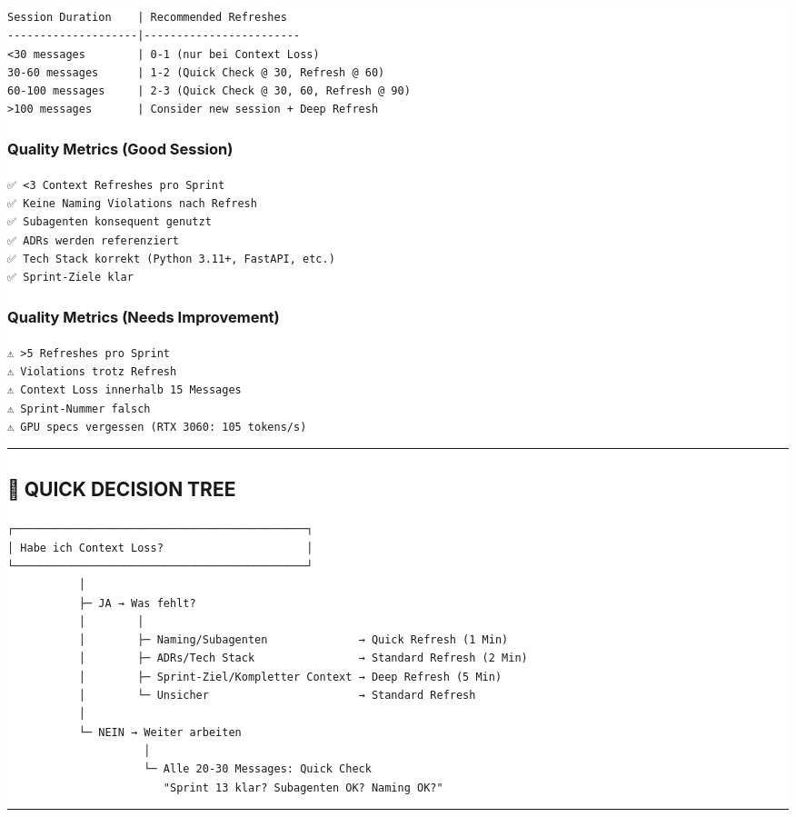 ```
Session Duration    | Recommended Refreshes
--------------------|------------------------
<30 messages        | 0-1 (nur bei Context Loss)
30-60 messages      | 1-2 (Quick Check @ 30, Refresh @ 60)
60-100 messages     | 2-3 (Quick Check @ 30, 60, Refresh @ 90)
>100 messages       | Consider new session + Deep Refresh
```

### Quality Metrics (Good Session)

```
✅ <3 Context Refreshes pro Sprint
✅ Keine Naming Violations nach Refresh
✅ Subagenten konsequent genutzt
✅ ADRs werden referenziert
✅ Tech Stack korrekt (Python 3.11+, FastAPI, etc.)
✅ Sprint-Ziele klar
```

### Quality Metrics (Needs Improvement)

```
⚠️ >5 Refreshes pro Sprint
⚠️ Violations trotz Refresh
⚠️ Context Loss innerhalb 15 Messages
⚠️ Sprint-Nummer falsch
⚠️ GPU specs vergessen (RTX 3060: 105 tokens/s)
```

---

## 🔄 QUICK DECISION TREE

```
┌─────────────────────────────────────────────┐
│ Habe ich Context Loss?                      │
└─────────────────────────────────────────────┘
           │
           ├─ JA → Was fehlt?
           │        │
           │        ├─ Naming/Subagenten              → Quick Refresh (1 Min)
           │        ├─ ADRs/Tech Stack                → Standard Refresh (2 Min)
           │        ├─ Sprint-Ziel/Kompletter Context → Deep Refresh (5 Min)
           │        └─ Unsicher                       → Standard Refresh
           │
           └─ NEIN → Weiter arbeiten
                     │
                     └─ Alle 20-30 Messages: Quick Check
                        "Sprint 13 klar? Subagenten OK? Naming OK?"
```

---
